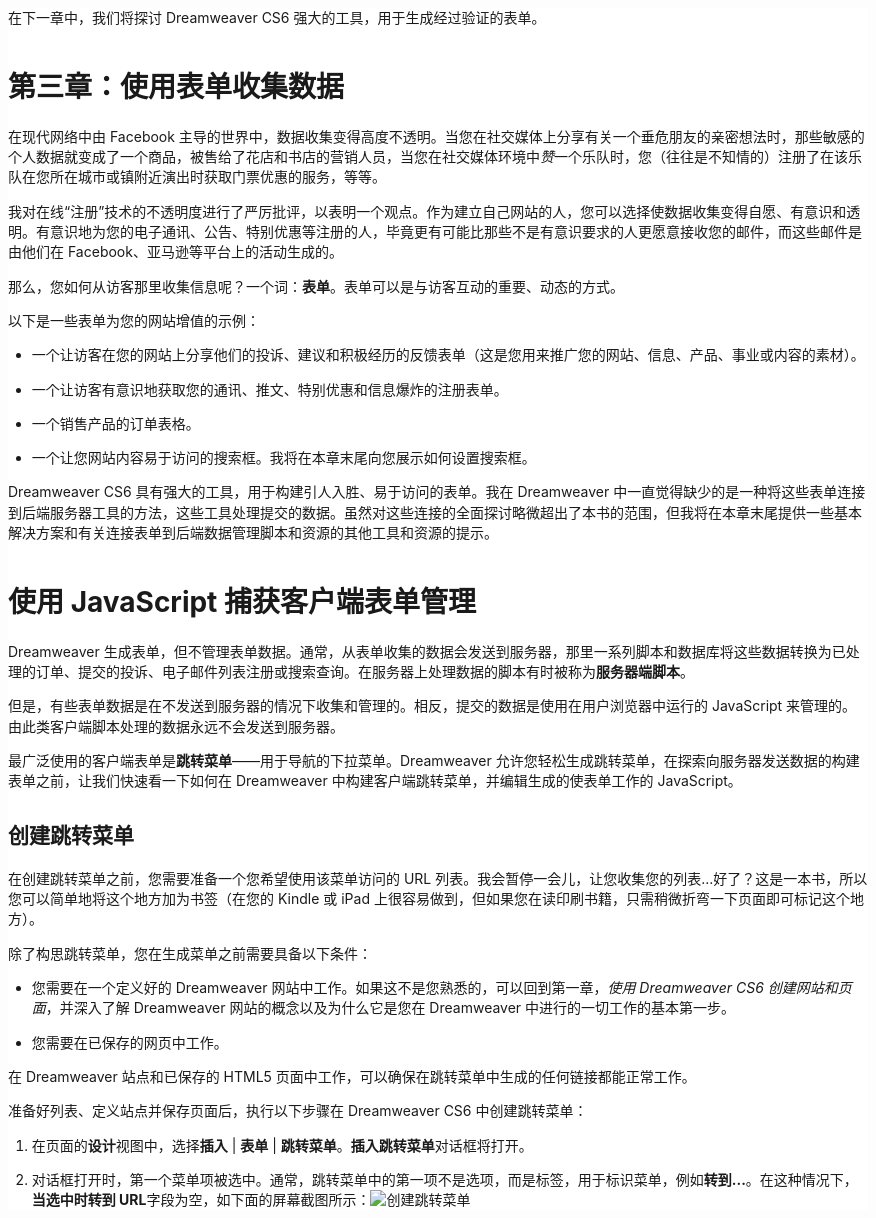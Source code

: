 在下一章中，我们将探讨 Dreamweaver CS6 强大的工具，用于生成经过验证的表单。


# 第三章：使用表单收集数据

在现代网络中由 Facebook 主导的世界中，数据收集变得高度不透明。当您在社交媒体上分享有关一个垂危朋友的亲密想法时，那些敏感的个人数据就变成了一个商品，被售给了花店和书店的营销人员，当您在社交媒体环境中*赞*一个乐队时，您（往往是不知情的）注册了在该乐队在您所在城市或镇附近演出时获取门票优惠的服务，等等。

我对在线“注册”技术的不透明度进行了严厉批评，以表明一个观点。作为建立自己网站的人，您可以选择使数据收集变得自愿、有意识和透明。有意识地为您的电子通讯、公告、特别优惠等注册的人，毕竟更有可能比那些不是有意识要求的人更愿意接收您的邮件，而这些邮件是由他们在 Facebook、亚马逊等平台上的活动生成的。

那么，您如何从访客那里收集信息呢？一个词：**表单**。表单可以是与访客互动的重要、动态的方式。

以下是一些表单为您的网站增值的示例：

+   一个让访客在您的网站上分享他们的投诉、建议和积极经历的反馈表单（这是您用来推广您的网站、信息、产品、事业或内容的素材）。

+   一个让访客有意识地获取您的通讯、推文、特别优惠和信息爆炸的注册表单。

+   一个销售产品的订单表格。

+   一个让您网站内容易于访问的搜索框。我将在本章末尾向您展示如何设置搜索框。

Dreamweaver CS6 具有强大的工具，用于构建引人入胜、易于访问的表单。我在 Dreamweaver 中一直觉得缺少的是一种将这些表单连接到后端服务器工具的方法，这些工具处理提交的数据。虽然对这些连接的全面探讨略微超出了本书的范围，但我将在本章末尾提供一些基本解决方案和有关连接表单到后端数据管理脚本和资源的其他工具和资源的提示。

# 使用 JavaScript 捕获客户端表单管理

Dreamweaver 生成表单，但不管理表单数据。通常，从表单收集的数据会发送到服务器，那里一系列脚本和数据库将这些数据转换为已处理的订单、提交的投诉、电子邮件列表注册或搜索查询。在服务器上处理数据的脚本有时被称为**服务器端脚本**。

但是，有些表单数据是在不发送到服务器的情况下收集和管理的。相反，提交的数据是使用在用户浏览器中运行的 JavaScript 来管理的。由此类客户端脚本处理的数据永远不会发送到服务器。

最广泛使用的客户端表单是**跳转菜单**——用于导航的下拉菜单。Dreamweaver 允许您轻松生成跳转菜单，在探索向服务器发送数据的构建表单之前，让我们快速看一下如何在 Dreamweaver 中构建客户端跳转菜单，并编辑生成的使表单工作的 JavaScript。

## 创建跳转菜单

在创建跳转菜单之前，您需要准备一个您希望使用该菜单访问的 URL 列表。我会暂停一会儿，让您收集您的列表...好了？这是一本书，所以您可以简单地将这个地方加为书签（在您的 Kindle 或 iPad 上很容易做到，但如果您在读印刷书籍，只需稍微折弯一下页面即可标记这个地方）。

除了构思跳转菜单，您在生成菜单之前需要具备以下条件：

+   您需要在一个定义好的 Dreamweaver 网站中工作。如果这不是您熟悉的，可以回到第一章，*使用 Dreamweaver CS6 创建网站和页面*，并深入了解 Dreamweaver 网站的概念以及为什么它是您在 Dreamweaver 中进行的一切工作的基本第一步。

+   您需要在已保存的网页中工作。

在 Dreamweaver 站点和已保存的 HTML5 页面中工作，可以确保在跳转菜单中生成的任何链接都能正常工作。

准备好列表、定义站点并保存页面后，执行以下步骤在 Dreamweaver CS6 中创建跳转菜单：

1.  在页面的**设计**视图中，选择**插入** | **表单** | **跳转菜单**。**插入跳转菜单**对话框将打开。

1.  对话框打开时，第一个菜单项被选中。通常，跳转菜单中的第一项不是选项，而是标签，用于标识菜单，例如**转到...**。在这种情况下，**当选中时转到 URL**字段为空，如下面的屏幕截图所示：![创建跳转菜单](https://github.com/OpenDocCN/freelearn-html-css-zh/raw/master/docs/dwcs6-mobi-web-dev-h5c3-jqmobi/img/4742OT_03_01.jpg)
